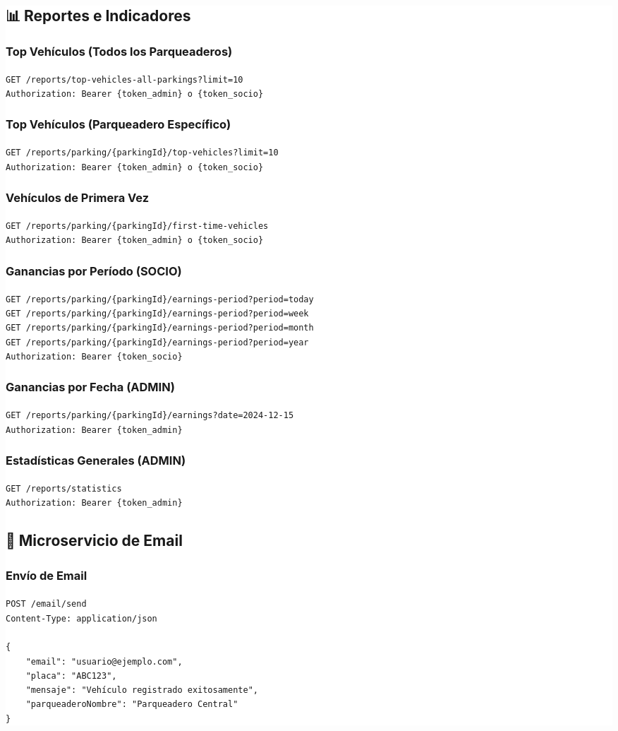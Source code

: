 ## 📊 Reportes e Indicadores

### Top Vehículos (Todos los Parqueaderos)
```http
GET /reports/top-vehicles-all-parkings?limit=10
Authorization: Bearer {token_admin} o {token_socio}
```

### Top Vehículos (Parqueadero Específico)
```http
GET /reports/parking/{parkingId}/top-vehicles?limit=10
Authorization: Bearer {token_admin} o {token_socio}
```

### Vehículos de Primera Vez
```http
GET /reports/parking/{parkingId}/first-time-vehicles
Authorization: Bearer {token_admin} o {token_socio}
```

### Ganancias por Período (SOCIO)
```http
GET /reports/parking/{parkingId}/earnings-period?period=today
GET /reports/parking/{parkingId}/earnings-period?period=week
GET /reports/parking/{parkingId}/earnings-period?period=month
GET /reports/parking/{parkingId}/earnings-period?period=year
Authorization: Bearer {token_socio}
```

### Ganancias por Fecha (ADMIN)
```http
GET /reports/parking/{parkingId}/earnings?date=2024-12-15
Authorization: Bearer {token_admin}
```

### Estadísticas Generales (ADMIN)
```http
GET /reports/statistics
Authorization: Bearer {token_admin}
```

## 📧 Microservicio de Email

### Envío de Email
```http
POST /email/send
Content-Type: application/json

{
    "email": "usuario@ejemplo.com",
    "placa": "ABC123",
    "mensaje": "Vehículo registrado exitosamente",
    "parqueaderoNombre": "Parqueadero Central"
}
```
